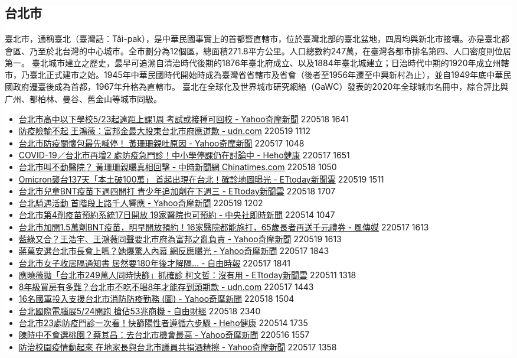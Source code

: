 ## 台北市

臺北市，通稱臺北（臺灣話：Tâi-pak），是中華民國事實上的首都暨直轄市，位於臺灣北部的臺北盆地，四周均與新北市接壤。亦是臺北都會區、乃至於北台灣的中心城市。全市劃分為12個區，總面積271.8平方公里。人口總數約247萬，在臺灣各都市排名第四、人口密度則位居第一。
臺北城市建立之歷史，最早可追溯自清治時代後期的1876年臺北府成立、以及1884年臺北城建立；日治時代中期的1920年成立州轄市，乃臺北正式建市之始。1945年中華民國時代開始時成為臺灣省省轄市及省會（後者至1956年遷至中興新村為止），並自1949年底中華民國政府遷臺後成為首都，1967年升格為直轄市。
臺北在全球化及世界城市研究網絡（GaWC）發表的2020年全球城市名冊中，綜合評比與广州、都柏林、曼谷、舊金山等城市同級。
- [台北市高中以下學校5/23起遠距上課1周 考試或接種可回校 - Yahoo奇摩新聞](https://tw.news.yahoo.com/%E5%8F%B0%E5%8C%97%E5%B8%82%E9%AB%98%E4%B8%AD%E4%BB%A5%E4%B8%8B%E5%90%84%E6%A0%A1-523-%E8%B5%B7%E9%81%A0%E8%B7%9D%E4%B8%8A%E8%AA%B2-1-%E5%91%A8-%E8%80%83%E8%A9%A6%E6%88%96%E6%8E%A5%E7%A8%AE%E5%8F%AF%E5%9B%9E%E6%A0%A1-084129236.html "台北市高中以下學校5/23起遠距上課1周 考試或接種可回校 - Yahoo奇摩新聞") 220518 1641
- [防疫險輸不起 王鴻薇：富邦金最大股東台北市府應道歉 - udn.com](https://udn.com/news/story/7323/6324392 "防疫險輸不起 王鴻薇：富邦金最大股東台北市府應道歉 - udn.com") 220519 1112
- [台北市防疫關懷包最先喊停！ 黃珊珊親吐原因 - Yahoo奇摩新聞](https://tw.news.yahoo.com/%E5%8F%B0%E5%8C%97%E5%B8%82%E9%98%B2%E7%96%AB%E9%97%9C%E6%87%B7%E5%8C%85%E6%9C%80%E5%85%88%E5%96%8A%E5%81%9C-%E9%BB%83%E7%8F%8A%E7%8F%8A%E8%A6%AA%E5%90%90%E5%8E%9F%E5%9B%A0-024227553.html "台北市防疫關懷包最先喊停！ 黃珊珊親吐原因 - Yahoo奇摩新聞") 220517 1048
- [COVID-19／台北市再增2 處防疫急門診！中小學停課仍在討論中 - Heho健康](https://heho.com.tw/archives/220652 "COVID-19／台北市再增2 處防疫急門診！中小學停課仍在討論中 - Heho健康") 220517 1651
- [台北市叫不動醫院？ 黃珊珊親曝真相回擊 - 中時新聞網 Chinatimes.com](https://www.chinatimes.com/realtimenews/20220518001776-260407 "台北市叫不動醫院？ 黃珊珊親曝真相回擊 - 中時新聞網 Chinatimes.com") 220518 1050
- [Omicron襲台137天「本土破100萬」 首起出現在台北！確診地圖曝光 - ETtoday新聞雲](https://www.ettoday.net/news/20220519/2254569.htm "Omicron襲台137天「本土破100萬」 首起出現在台北！確診地圖曝光 - ETtoday新聞雲") 220519 1511
- [台北市兒童BNT疫苗下週四開打 青少年追加劑在下週三 - ETtoday新聞雲](https://www.ettoday.net/news/20220518/2253947.htm "台北市兒童BNT疫苗下週四開打 青少年追加劑在下週三 - ETtoday新聞雲") 220518 1707
- [台北騎遇活動 首階段上路千人響應 - Yahoo奇摩新聞](https://tw.news.yahoo.com/%E5%8F%B0%E5%8C%97%E9%A8%8E%E9%81%87%E6%B4%BB%E5%8B%95-%E9%A6%96%E9%9A%8E%E6%AE%B5%E4%B8%8A%E8%B7%AF%E5%8D%83%E4%BA%BA%E9%9F%BF%E6%87%89-034439397.html "台北騎遇活動 首階段上路千人響應 - Yahoo奇摩新聞") 220519 1202
- [台北市第4劑疫苗預約系統17日開放 19家醫院也可預約 - 中央社即時新聞](https://www.cna.com.tw/news/ahel/202205140043.aspx "台北市第4劑疫苗預約系統17日開放 19家醫院也可預約 - 中央社即時新聞") 220514 1047
- [台北市加開1.5萬劑BNT疫苗，明早開放預約！16家醫院都能施打，65歲長者再送千元禮券 - 風傳媒](https://www.storm.mg/lifestyle/4337232 "台北市加開1.5萬劑BNT疫苗，明早開放預約！16家醫院都能施打，65歲長者再送千元禮券 - 風傳媒") 220517 1613
- [藍綠又合？王浩宇、王鴻薇同聲要北市府為富邦之亂負責 - Yahoo奇摩新聞](https://tw.news.yahoo.com/%E8%97%8D%E7%B6%A0%E5%8F%88%E5%90%88-%E7%8E%8B%E6%B5%A9%E5%AE%87-%E7%8E%8B%E9%B4%BB%E8%96%87%E5%90%8C%E8%81%B2%E8%A6%81%E5%8C%97%E5%B8%82%E5%BA%9C%E7%82%BA%E5%AF%8C%E9%82%A6%E4%B9%8B%E4%BA%82%E8%B2%A0%E8%B2%AC-081308797.html "藍綠又合？王浩宇、王鴻薇同聲要北市府為富邦之亂負責 - Yahoo奇摩新聞") 220519 1613
- [蔣萬安選台北市長會上嗎？她爆驚人內幕 網反應曝光 - Yahoo奇摩新聞](https://tw.news.yahoo.com/%E8%94%A3%E8%90%AC%E5%AE%89%E9%81%B8%E5%8F%B0%E5%8C%97%E5%B8%82%E9%95%B7%E6%9C%83%E4%B8%8A%E5%97%8E-%E5%A5%B9%E7%88%86%E9%A9%9A%E4%BA%BA%E5%85%A7%E5%B9%95-%E7%B6%B2%E5%8F%8D%E6%87%89%E6%9B%9D%E5%85%89-104307477.html "蔣萬安選台北市長會上嗎？她爆驚人內幕 網反應曝光 - Yahoo奇摩新聞") 220517 1843
- [台北市女子收居隔通知書 居然要180年後才解隔... - 自由時報](https://news.ltn.com.tw/news/life/breakingnews/3929649 "台北市女子收居隔通知書 居然要180年後才解隔... - 自由時報") 220517 1841
- [應曉薇拋「台北市249萬人同時快篩」抓確診 柯文哲：沒有用 - ETtoday新聞雲](https://www.ettoday.net/news/20220511/2248816.htm "應曉薇拋「台北市249萬人同時快篩」抓確診 柯文哲：沒有用 - ETtoday新聞雲") 220511 1318
- [8年級買房有多難？台北市不吃不喝8年才能存到頭期款 - udn.com](https://udn.com/news/story/7241/6319558 "8年級買房有多難？台北市不吃不喝8年才能存到頭期款 - udn.com") 220517 1443
- [16名國軍投入支援台北市消防防疫勤務 (圖) - Yahoo奇摩新聞](https://tw.news.yahoo.com/16%E5%90%8D%E5%9C%8B%E8%BB%8D%E6%8A%95%E5%85%A5%E6%94%AF%E6%8F%B4%E5%8F%B0%E5%8C%97%E5%B8%82%E6%B6%88%E9%98%B2%E9%98%B2%E7%96%AB%E5%8B%A4%E5%8B%99-%E5%9C%96-070420878.html "16名國軍投入支援台北市消防防疫勤務 (圖) - Yahoo奇摩新聞") 220518 1504
- [台北國際電腦展5/24開跑 搶佔53兆商機 - 自由財經](https://ec.ltn.com.tw/article/breakingnews/3931430 "台北國際電腦展5/24開跑 搶佔53兆商機 - 自由財經") 220518 2340
- [台北市23處防疫門診一次看！快篩陽性者遵循六步驟 - Heho健康](https://heho.com.tw/archives/220053 "台北市23處防疫門診一次看！快篩陽性者遵循六步驟 - Heho健康") 220514 1735
- [陳時中不會選桃園？蔡其昌：去台北市機會最高 - Yahoo奇摩新聞](https://tw.news.yahoo.com/%E9%99%B3%E6%99%82%E4%B8%AD%E4%B8%8D%E6%9C%83%E9%81%B8%E6%A1%83%E5%9C%92-%E8%94%A1%E5%85%B6%E6%98%8C-%E5%8E%BB%E5%8F%B0%E5%8C%97%E5%B8%82%E6%A9%9F%E6%9C%83%E6%9C%80%E9%AB%98-075702877.html "陳時中不會選桃園？蔡其昌：去台北市機會最高 - Yahoo奇摩新聞") 220516 1557
- [防治校園疫情動起來 在地家長與台北市議員共捐酒精擦 - Yahoo奇摩新聞](https://tw.news.yahoo.com/%E9%98%B2%E6%B2%BB%E6%A0%A1%E5%9C%92%E7%96%AB%E6%83%85%E5%8B%95%E8%B5%B7%E4%BE%86-%E5%9C%A8%E5%9C%B0%E5%AE%B6%E9%95%B7%E8%88%87%E5%8F%B0%E5%8C%97%E5%B8%82%E8%AD%B0%E5%93%A1%E5%85%B1%E6%8D%90%E9%85%92%E7%B2%BE%E6%93%A6-055137514.html "防治校園疫情動起來 在地家長與台北市議員共捐酒精擦 - Yahoo奇摩新聞") 220517 1358
